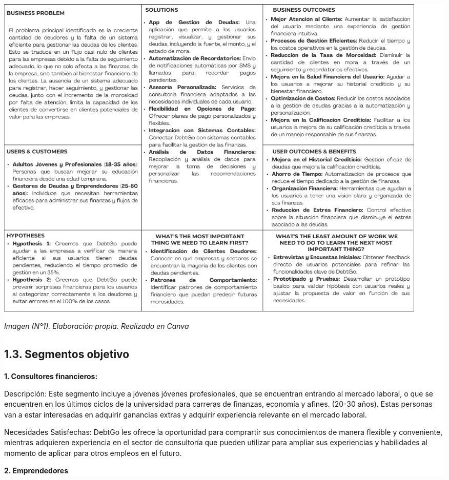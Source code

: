  <img src="assets/Chapter-1/canva1.png" width="800px">

 *Imagen (N°1). Elaboración propia. Realizado en Canva*

## 1.3. Segmentos objetivo

<strong>1. Consultores financieros:</strong>

Descripción: Este segmento incluye a jóvenes jóvenes profesionales, que se encuentran entrando al mercado laboral, o que se encuentren en los últimos ciclos de la universidad para carreras de finanzas, economía y afines. (20-30 años). Estas personas van a estar interesadas en adquirir ganancias extras y adquirir experiencia relevante en el mercado laboral.

Necesidades Satisfechas: DebtGo les ofrece la oportunidad para comprartir sus conocimientos de manera flexible y conveniente, mientras adquieren experiencia en el sector de consultoría que pueden utilizar para ampliar sus experiencias y habilidades al momento de aplicar para otros empleos en el futuro.

<strong>2. Emprendedores</strong>
   